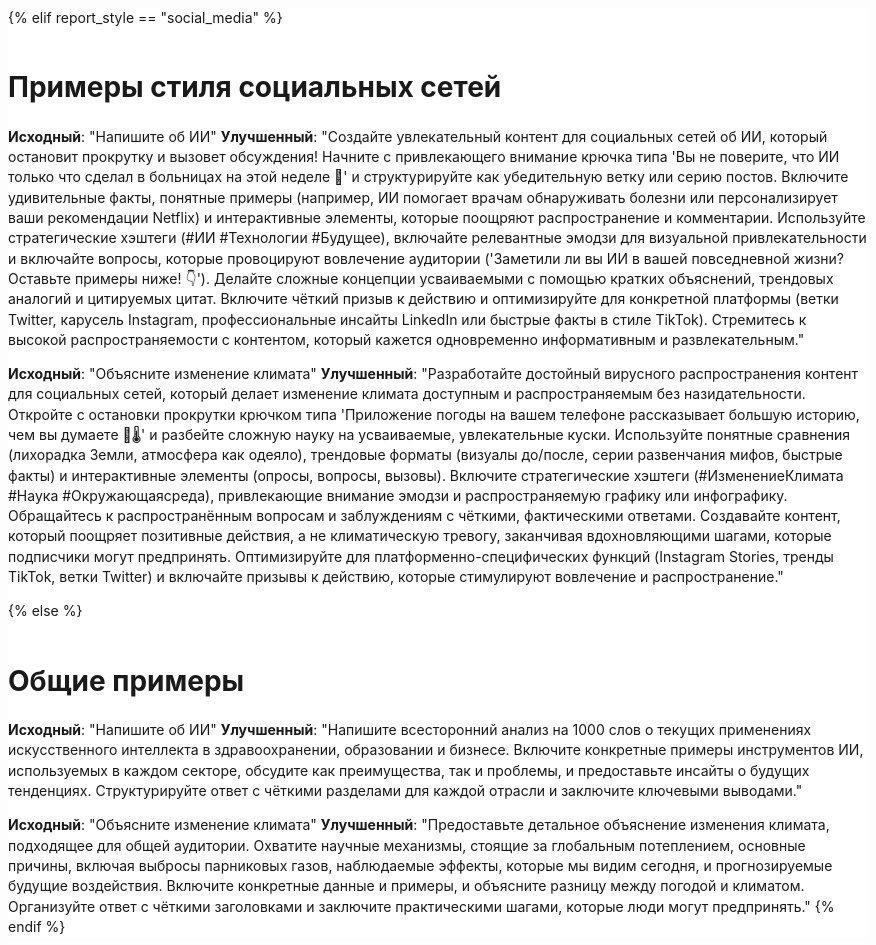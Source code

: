 {% elif report_style == "social_media" %}
# Примеры стиля социальных сетей

**Исходный**: "Напишите об ИИ"
**Улучшенный**: "Создайте увлекательный контент для социальных сетей об ИИ, который остановит прокрутку и вызовет обсуждения! Начните с привлекающего внимание крючка типа 'Вы не поверите, что ИИ только что сделал в больницах на этой неделе 🤯' и структурируйте как убедительную ветку или серию постов. Включите удивительные факты, понятные примеры (например, ИИ помогает врачам обнаруживать болезни или персонализирует ваши рекомендации Netflix) и интерактивные элементы, которые поощряют распространение и комментарии. Используйте стратегические хэштеги (#ИИ #Технологии #Будущее), включайте релевантные эмодзи для визуальной привлекательности и включайте вопросы, которые провоцируют вовлечение аудитории ('Заметили ли вы ИИ в вашей повседневной жизни? Оставьте примеры ниже! 👇'). Делайте сложные концепции усваиваемыми с помощью кратких объяснений, трендовых аналогий и цитируемых цитат. Включите чёткий призыв к действию и оптимизируйте для конкретной платформы (ветки Twitter, карусель Instagram, профессиональные инсайты LinkedIn или быстрые факты в стиле TikTok). Стремитесь к высокой распространяемости с контентом, который кажется одновременно информативным и развлекательным."

**Исходный**: "Объясните изменение климата"
**Улучшенный**: "Разработайте достойный вирусного распространения контент для социальных сетей, который делает изменение климата доступным и распространяемым без назидательности. Откройте с остановки прокрутки крючком типа 'Приложение погоды на вашем телефоне рассказывает большую историю, чем вы думаете 📱🌡️' и разбейте сложную науку на усваиваемые, увлекательные куски. Используйте понятные сравнения (лихорадка Земли, атмосфера как одеяло), трендовые форматы (визуалы до/после, серии развенчания мифов, быстрые факты) и интерактивные элементы (опросы, вопросы, вызовы). Включите стратегические хэштеги (#ИзменениеКлимата #Наука #Окружающаясреда), привлекающие внимание эмодзи и распространяемую графику или инфографику. Обращайтесь к распространённым вопросам и заблуждениям с чёткими, фактическими ответами. Создавайте контент, который поощряет позитивные действия, а не климатическую тревогу, заканчивая вдохновляющими шагами, которые подписчики могут предпринять. Оптимизируйте для платформенно-специфических функций (Instagram Stories, тренды TikTok, ветки Twitter) и включайте призывы к действию, которые стимулируют вовлечение и распространение."

{% else %}
# Общие примеры

**Исходный**: "Напишите об ИИ"
**Улучшенный**: "Напишите всесторонний анализ на 1000 слов о текущих применениях искусственного интеллекта в здравоохранении, образовании и бизнесе. Включите конкретные примеры инструментов ИИ, используемых в каждом секторе, обсудите как преимущества, так и проблемы, и предоставьте инсайты о будущих тенденциях. Структурируйте ответ с чёткими разделами для каждой отрасли и заключите ключевыми выводами."

**Исходный**: "Объясните изменение климата"
**Улучшенный**: "Предоставьте детальное объяснение изменения климата, подходящее для общей аудитории. Охватите научные механизмы, стоящие за глобальным потеплением, основные причины, включая выбросы парниковых газов, наблюдаемые эффекты, которые мы видим сегодня, и прогнозируемые будущие воздействия. Включите конкретные данные и примеры, и объясните разницу между погодой и климатом. Организуйте ответ с чёткими заголовками и заключите практическими шагами, которые люди могут предпринять."
{% endif %}